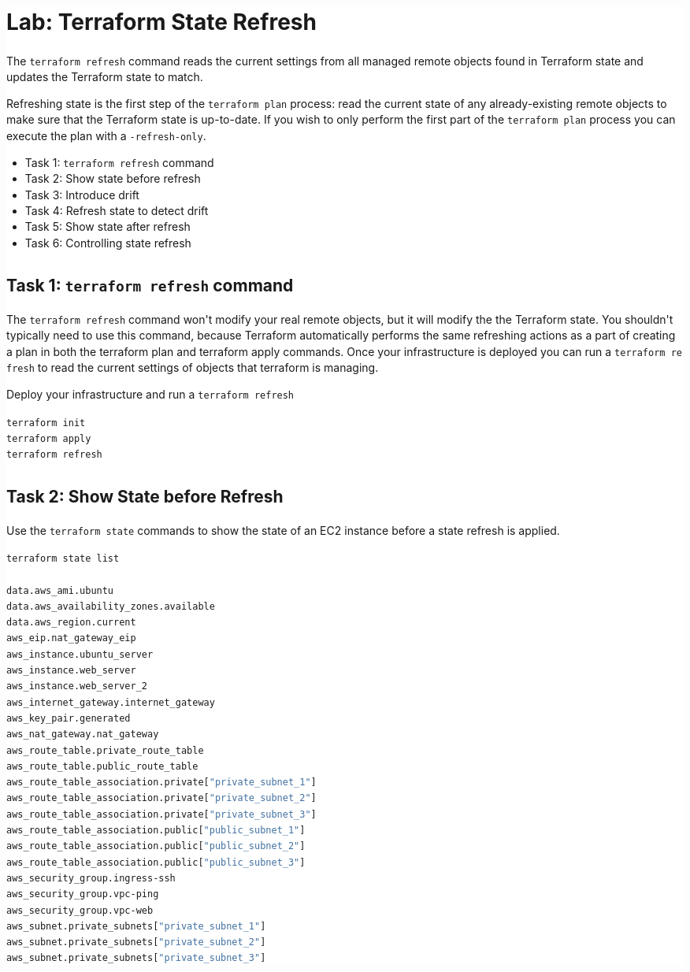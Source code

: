 # Lab: Terraform State Refresh

The `terraform refresh` command reads the current settings from all managed remote objects found in Terraform state and updates the Terraform state to match.

Refreshing state is the first step of the `terraform plan` process: read the current state of any already-existing remote objects to make sure that the Terraform state is up-to-date. If you wish to only perform the first part of the `terraform plan` process you can execute the plan with a `-refresh-only`.

- Task 1: `terraform refresh` command
- Task 2: Show state before refresh
- Task 3: Introduce drift
- Task 4: Refresh state to detect drift
- Task 5: Show state after refresh
- Task 6: Controlling state refresh

## Task 1: `terraform refresh` command

The `terraform refresh` command won't modify your real remote objects, but it will modify the the Terraform state. You shouldn't typically need to use this command, because Terraform automatically performs the same refreshing actions as a part of creating a plan in both the terraform plan and terraform apply commands. Once your infrastructure is deployed you can run a `terraform refresh` to read the current settings of objects that terraform is managing.

Deploy your infrastructure and run a `terraform refresh`

```bash
terraform init
terraform apply
terraform refresh
```

## Task 2: Show State before Refresh

Use the `terraform state` commands to show the state of an EC2 instance before a state refresh is applied.

```bash
terraform state list

data.aws_ami.ubuntu
data.aws_availability_zones.available
data.aws_region.current
aws_eip.nat_gateway_eip
aws_instance.ubuntu_server
aws_instance.web_server
aws_instance.web_server_2
aws_internet_gateway.internet_gateway
aws_key_pair.generated
aws_nat_gateway.nat_gateway
aws_route_table.private_route_table
aws_route_table.public_route_table
aws_route_table_association.private["private_subnet_1"]
aws_route_table_association.private["private_subnet_2"]
aws_route_table_association.private["private_subnet_3"]
aws_route_table_association.public["public_subnet_1"]
aws_route_table_association.public["public_subnet_2"]
aws_route_table_association.public["public_subnet_3"]
aws_security_group.ingress-ssh
aws_security_group.vpc-ping
aws_security_group.vpc-web
aws_subnet.private_subnets["private_subnet_1"]
aws_subnet.private_subnets["private_subnet_2"]
aws_subnet.private_subnets["private_subnet_3"]
```